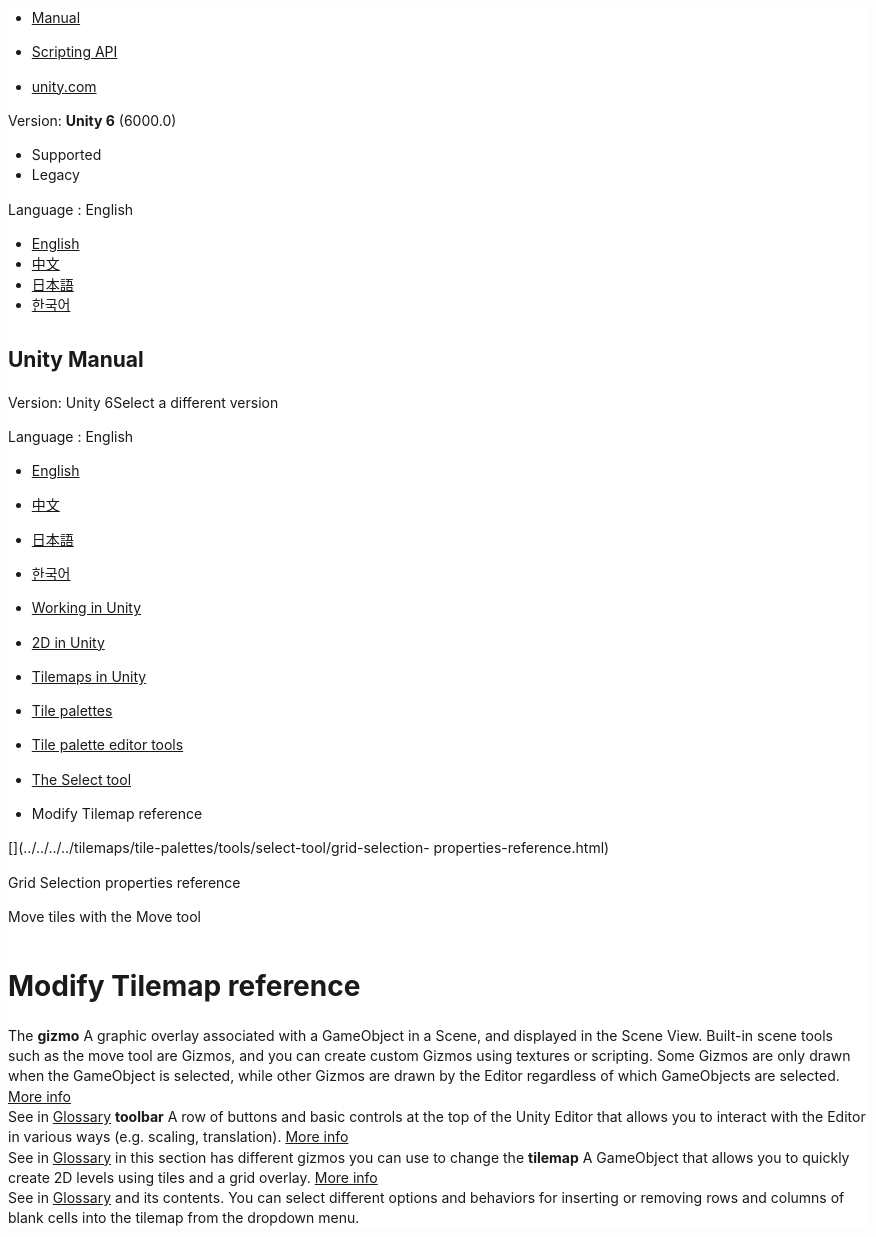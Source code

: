 [](https://docs.unity3d.com)

  * [Manual](../Manual/index.html)
  * [Scripting API](../ScriptReference/index.html)

  * [unity.com](https://unity.com/)

Version: **Unity 6** (6000.0)

  * Supported
  * Legacy

Language : English

  * [English](/Manual/tilemaps/tile-palettes/tools/select-tool/modify-tilemap-reference.html)
  * [中文](/cn/current/Manual/tilemaps/tile-palettes/tools/select-tool/modify-tilemap-reference.html)
  * [日本語](/ja/current/Manual/tilemaps/tile-palettes/tools/select-tool/modify-tilemap-reference.html)
  * [한국어](/kr/current/Manual/tilemaps/tile-palettes/tools/select-tool/modify-tilemap-reference.html)

[](https://docs.unity3d.com)

## Unity Manual

Version: Unity 6Select a different version

Language : English

  * [English](/Manual/tilemaps/tile-palettes/tools/select-tool/modify-tilemap-reference.html)
  * [中文](/cn/current/Manual/tilemaps/tile-palettes/tools/select-tool/modify-tilemap-reference.html)
  * [日本語](/ja/current/Manual/tilemaps/tile-palettes/tools/select-tool/modify-tilemap-reference.html)
  * [한국어](/kr/current/Manual/tilemaps/tile-palettes/tools/select-tool/modify-tilemap-reference.html)

  * [Working in Unity](../../../../working-in-unity.html)
  * [2D in Unity](../../../../Unity2D.html)
  * [Tilemaps in Unity](../../../../tilemaps/tilemaps-landing.html)
  * [Tile palettes](../../../../tilemaps/tile-palettes/tile-palette-landing.html)
  * [Tile palette editor tools](../../../../tilemaps/tile-palettes/tools/tile-palette-tools-landing.html)
  * [The Select tool](../../../../tilemaps/tile-palettes/tools/select-tool/select-tool-landing.html)
  * Modify Tilemap reference

[](../../../../tilemaps/tile-palettes/tools/select-tool/grid-selection-
properties-reference.html)

Grid Selection properties reference

[](../../../../tilemaps/tile-palettes/tools/move-tiles-with-move-tool.html)

Move tiles with the Move tool

# Modify Tilemap reference

The **gizmo** A graphic overlay associated with a GameObject in a Scene, and
displayed in the Scene View. Built-in scene tools such as the move tool are
Gizmos, and you can create custom Gizmos using textures or scripting. Some
Gizmos are only drawn when the GameObject is selected, while other Gizmos are
drawn by the Editor regardless of which GameObjects are selected. [More
info](../../../../GizmosMenu.html#GizmosIcons)  
See in [Glossary](../../../../Glossary.html#Gizmo) **toolbar** A row of
buttons and basic controls at the top of the Unity Editor that allows you to
interact with the Editor in various ways (e.g. scaling, translation). [More
info](../../../../Toolbar.html)  
See in [Glossary](../../../../Glossary.html#Toolbar) in this section has
different gizmos you can use to change the **tilemap** A GameObject that
allows you to quickly create 2D levels using tiles and a grid overlay. [More
info](../../../../tilemaps/work-with-tilemaps/tilemap-reference.html)  
See in [Glossary](../../../../Glossary.html#Tilemap) and its contents. You can
select different options and behaviors for inserting or removing rows and
columns of blank cells into the tilemap from the dropdown menu.